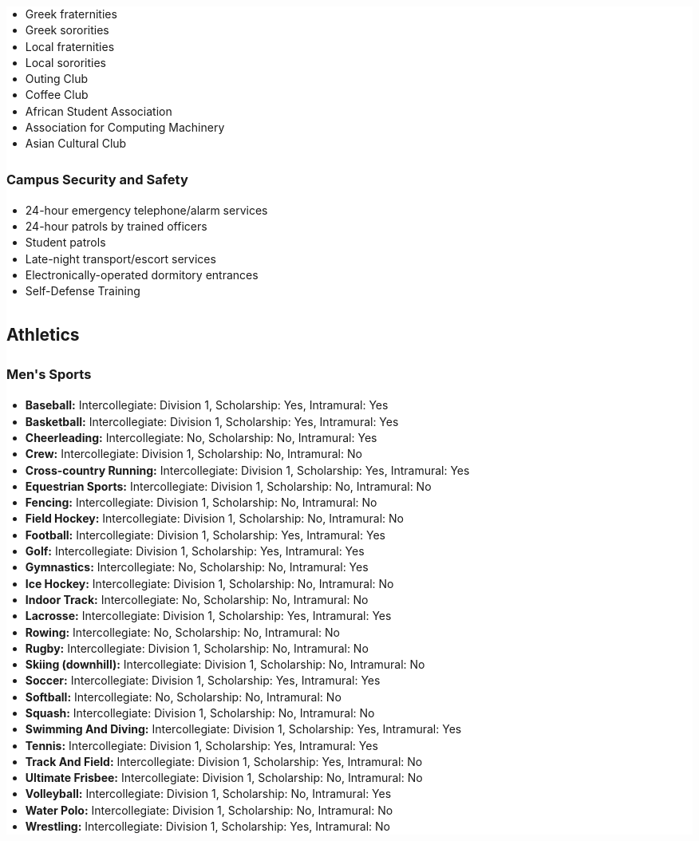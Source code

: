 - Greek fraternities
- Greek sororities
- Local fraternities
- Local sororities
- Outing Club
- Coffee Club
- African Student Association
- Association for Computing Machinery
- Asian Cultural Club

### Campus Security and Safety

- 24-hour emergency telephone/alarm services
- 24-hour patrols by trained officers
- Student patrols
- Late-night transport/escort services
- Electronically-operated dormitory entrances
- Self-Defense Training

## Athletics

### Men's Sports

- **Baseball:** Intercollegiate: Division 1, Scholarship: Yes, Intramural: Yes
- **Basketball:** Intercollegiate: Division 1, Scholarship: Yes, Intramural: Yes
- **Cheerleading:** Intercollegiate: No, Scholarship: No, Intramural: Yes
- **Crew:** Intercollegiate: Division 1, Scholarship: No, Intramural: No
- **Cross-country Running:** Intercollegiate: Division 1, Scholarship: Yes, Intramural: Yes
- **Equestrian Sports:** Intercollegiate: Division 1, Scholarship: No, Intramural: No
- **Fencing:** Intercollegiate: Division 1, Scholarship: No, Intramural: No
- **Field Hockey:** Intercollegiate: Division 1, Scholarship: No, Intramural: No
- **Football:** Intercollegiate: Division 1, Scholarship: Yes, Intramural: Yes
- **Golf:** Intercollegiate: Division 1, Scholarship: Yes, Intramural: Yes
- **Gymnastics:** Intercollegiate: No, Scholarship: No, Intramural: Yes
- **Ice Hockey:** Intercollegiate: Division 1, Scholarship: No, Intramural: No
- **Indoor Track:** Intercollegiate: No, Scholarship: No, Intramural: No
- **Lacrosse:** Intercollegiate: Division 1, Scholarship: Yes, Intramural: Yes
- **Rowing:** Intercollegiate: No, Scholarship: No, Intramural: No
- **Rugby:** Intercollegiate: Division 1, Scholarship: No, Intramural: No
- **Skiing (downhill):** Intercollegiate: Division 1, Scholarship: No, Intramural: No
- **Soccer:** Intercollegiate: Division 1, Scholarship: Yes, Intramural: Yes
- **Softball:** Intercollegiate: No, Scholarship: No, Intramural: No
- **Squash:** Intercollegiate: Division 1, Scholarship: No, Intramural: No
- **Swimming And Diving:** Intercollegiate: Division 1, Scholarship: Yes, Intramural: Yes
- **Tennis:** Intercollegiate: Division 1, Scholarship: Yes, Intramural: Yes
- **Track And Field:** Intercollegiate: Division 1, Scholarship: Yes, Intramural: No
- **Ultimate Frisbee:** Intercollegiate: Division 1, Scholarship: No, Intramural: No
- **Volleyball:** Intercollegiate: Division 1, Scholarship: No, Intramural: Yes
- **Water Polo:** Intercollegiate: Division 1, Scholarship: No, Intramural: No
- **Wrestling:** Intercollegiate: Division 1, Scholarship: Yes, Intramural: No
